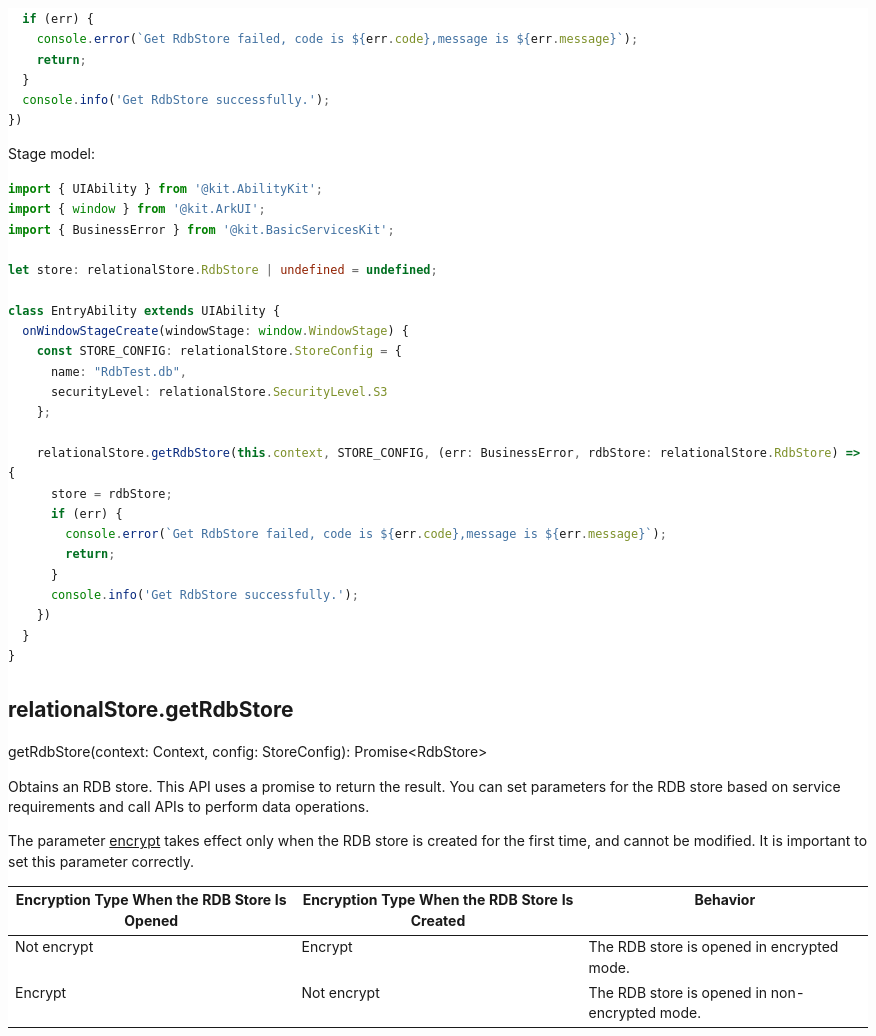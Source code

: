 ```js
  if (err) {
    console.error(`Get RdbStore failed, code is ${err.code},message is ${err.message}`);
    return;
  }
  console.info('Get RdbStore successfully.');
})
```

Stage model:

```ts
import { UIAbility } from '@kit.AbilityKit';
import { window } from '@kit.ArkUI';
import { BusinessError } from '@kit.BasicServicesKit';

let store: relationalStore.RdbStore | undefined = undefined;

class EntryAbility extends UIAbility {
  onWindowStageCreate(windowStage: window.WindowStage) {
    const STORE_CONFIG: relationalStore.StoreConfig = {
      name: "RdbTest.db",
      securityLevel: relationalStore.SecurityLevel.S3
    };
        
    relationalStore.getRdbStore(this.context, STORE_CONFIG, (err: BusinessError, rdbStore: relationalStore.RdbStore) => {
      store = rdbStore;
      if (err) {
        console.error(`Get RdbStore failed, code is ${err.code},message is ${err.message}`);
        return;
      }
      console.info('Get RdbStore successfully.');
    })
  }
}
```

## relationalStore.getRdbStore

getRdbStore(context: Context, config: StoreConfig): Promise&lt;RdbStore&gt;

Obtains an RDB store. This API uses a promise to return the result. You can set parameters for the RDB store based on service requirements and call APIs to perform data operations.

The parameter [encrypt](#storeconfig) takes effect only when the RDB store is created for the first time, and cannot be modified. It is important to set this parameter correctly.

| Encryption Type When the RDB Store Is Opened | Encryption Type When the RDB Store Is Created          | Behavior|
| ------- | -------------------------------- | ---- |
| Not encrypt| Encrypt                         | The RDB store is opened in encrypted mode.  |
|  Encrypt| Not encrypt                         | The RDB store is opened in non-encrypted mode.  |
